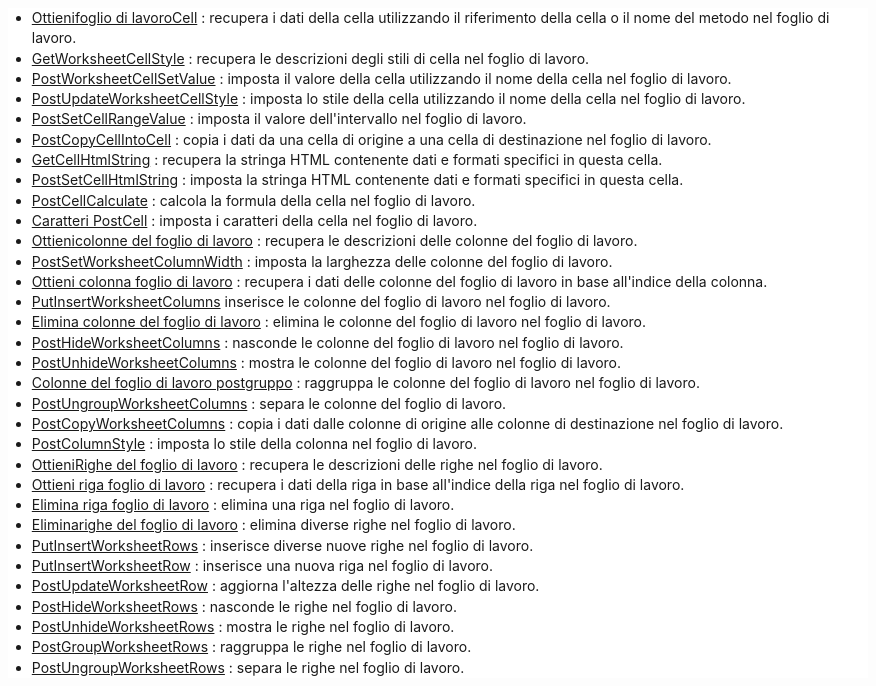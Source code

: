 - [Ottienifoglio di lavoroCell](operation/getworksheetcell) : recupera i dati della cella utilizzando il riferimento della cella o il nome del metodo nel foglio di lavoro.
- [GetWorksheetCellStyle](operation/getworksheetcellstyle) : recupera le descrizioni degli stili di cella nel foglio di lavoro.
- [PostWorksheetCellSetValue](operation/postworksheetcellsetvalue) : imposta il valore della cella utilizzando il nome della cella nel foglio di lavoro.
- [PostUpdateWorksheetCellStyle](operation/postupdateworksheetcellstyle) : imposta lo stile della cella utilizzando il nome della cella nel foglio di lavoro.
- [PostSetCellRangeValue](operation/postsetcellrangevalue) : imposta il valore dell'intervallo nel foglio di lavoro.
- [PostCopyCellIntoCell](operation/postcopycellintocell) : copia i dati da una cella di origine a una cella di destinazione nel foglio di lavoro.
- [GetCellHtmlString](operation/getcellhtmlstring) : recupera la stringa HTML contenente dati e formati specifici in questa cella.
- [PostSetCellHtmlString](operation/postsetcellhtmlstring) : imposta la stringa HTML contenente dati e formati specifici in questa cella.
- [PostCellCalculate](operation/postcellcalculate) : calcola la formula della cella nel foglio di lavoro.
- [Caratteri PostCell](operation/postcellcharacters) : imposta i caratteri della cella nel foglio di lavoro.
- [Ottienicolonne del foglio di lavoro](operation/getworksheetcolumns) : recupera le descrizioni delle colonne del foglio di lavoro.
- [PostSetWorksheetColumnWidth](operation/postsetworksheetcolumnwidth) : imposta la larghezza delle colonne del foglio di lavoro.
- [Ottieni colonna foglio di lavoro](operation/getworksheetcolumn) : recupera i dati delle colonne del foglio di lavoro in base all'indice della colonna.
- [PutInsertWorksheetColumns](operation/putinsertworksheetcolumns) inserisce le colonne del foglio di lavoro nel foglio di lavoro.
- [Elimina colonne del foglio di lavoro](operation/deleteworksheetcolumns) : elimina le colonne del foglio di lavoro nel foglio di lavoro.
- [PostHideWorksheetColumns](operation/posthideworksheetcolumns) : nasconde le colonne del foglio di lavoro nel foglio di lavoro.
- [PostUnhideWorksheetColumns](operation/postunhideworksheetcolumns) : mostra le colonne del foglio di lavoro nel foglio di lavoro.
- [Colonne del foglio di lavoro postgruppo](operation/postgroupworksheetcolumns) : raggruppa le colonne del foglio di lavoro nel foglio di lavoro.
- [PostUngroupWorksheetColumns](operation/postungroupworksheetcolumns) : separa le colonne del foglio di lavoro.
- [PostCopyWorksheetColumns](operation/postcopyworksheetcolumns) : copia i dati dalle colonne di origine alle colonne di destinazione nel foglio di lavoro.
- [PostColumnStyle](operation/postcolumnstyle) : imposta lo stile della colonna nel foglio di lavoro.
- [OttieniRighe del foglio di lavoro](operation/getworksheetrows) : recupera le descrizioni delle righe nel foglio di lavoro.
- [Ottieni riga foglio di lavoro](operation/getworksheetrow) : recupera i dati della riga in base all'indice della riga nel foglio di lavoro.
- [Elimina riga foglio di lavoro](operation/deleteworksheetrow) : elimina una riga nel foglio di lavoro.
- [Eliminarighe del foglio di lavoro](operation/deleteworksheetrows) : elimina diverse righe nel foglio di lavoro.
- [PutInsertWorksheetRows](operation/putinsertworksheetrows) : inserisce diverse nuove righe nel foglio di lavoro.
- [PutInsertWorksheetRow](operation/putinsertworksheetrow) : inserisce una nuova riga nel foglio di lavoro.
- [PostUpdateWorksheetRow](operation/postupdateworksheetrow) : aggiorna l'altezza delle righe nel foglio di lavoro.
- [PostHideWorksheetRows](operation/posthideworksheetrows) : nasconde le righe nel foglio di lavoro.
- [PostUnhideWorksheetRows](operation/postunhideworksheetrows) : mostra le righe nel foglio di lavoro.
- [PostGroupWorksheetRows](operation/postgroupworksheetrows) : raggruppa le righe nel foglio di lavoro.
- [PostUngroupWorksheetRows](operation/postungroupworksheetrows) : separa le righe nel foglio di lavoro.
